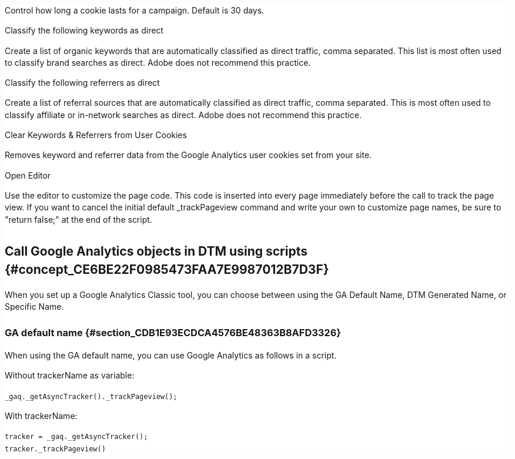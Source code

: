    <td colname="col2"> <p>Control how long a cookie lasts for a campaign. Default is 30 days. </p> </td> 
  </tr> 
  <tr> 
   <td colname="col1"> Classify the following keywords as direct </td> 
   <td colname="col2"> <p>Create a list of organic keywords that are automatically classified as direct traffic, comma separated. This list is most often used to classify brand searches as direct. Adobe does not recommend this practice. </p> </td> 
  </tr> 
  <tr> 
   <td colname="col1"> Classify the following referrers as direct </td> 
   <td colname="col2"> <p>Create a list of referral sources that are automatically classified as direct traffic, comma separated. This is most often used to classify affiliate or in-network searches as direct. Adobe does not recommend this practice. </p> </td> 
  </tr> 
  <tr> 
   <td colname="col1"> Clear Keywords &amp; Referrers from User Cookies </td> 
   <td colname="col2"> <p>Removes keyword and referrer data from the Google Analytics user cookies set from your site. </p> </td> 
  </tr> 
  <tr> 
   <td colname="col1"> Open Editor </td> 
   <td colname="col2"> <p>Use the editor to customize the page code. This code is inserted into every page immediately before the call to track the page view. If you want to cancel the initial default <span class="codeph"> _trackPageview </span> command and write your own to customize page names, be sure to <span class="codeph"> "return false;" </span> at the end of the script. </p> </td> 
  </tr> 
 </tbody> 
</table>

## Call Google Analytics objects in DTM using scripts {#concept_CE6BE22F0985473FAA7E9987012B7D3F}



When you set up a Google Analytics Classic tool, you can choose between using the GA Default Name, DTM Generated Name, or Specific Name. 

### GA default name {#section_CDB1E93ECDCA4576BE48363B8AFD3326}

When using the GA default name, you can use Google Analytics as follows in a script.

Without trackerName as variable:

```
_gaq._getAsyncTracker()._trackPageview();
```

With trackerName:

```
tracker = _gaq._getAsyncTracker(); 
tracker._trackPageview() 

```
